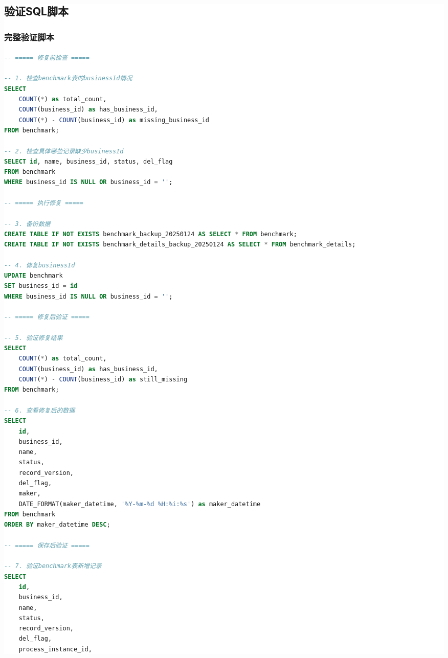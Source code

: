 ## 验证SQL脚本

### 完整验证脚本

```sql
-- ===== 修复前检查 =====

-- 1. 检查benchmark表的businessId情况
SELECT
    COUNT(*) as total_count,
    COUNT(business_id) as has_business_id,
    COUNT(*) - COUNT(business_id) as missing_business_id
FROM benchmark;

-- 2. 检查具体哪些记录缺少businessId
SELECT id, name, business_id, status, del_flag
FROM benchmark
WHERE business_id IS NULL OR business_id = '';

-- ===== 执行修复 =====

-- 3. 备份数据
CREATE TABLE IF NOT EXISTS benchmark_backup_20250124 AS SELECT * FROM benchmark;
CREATE TABLE IF NOT EXISTS benchmark_details_backup_20250124 AS SELECT * FROM benchmark_details;

-- 4. 修复businessId
UPDATE benchmark
SET business_id = id
WHERE business_id IS NULL OR business_id = '';

-- ===== 修复后验证 =====

-- 5. 验证修复结果
SELECT
    COUNT(*) as total_count,
    COUNT(business_id) as has_business_id,
    COUNT(*) - COUNT(business_id) as still_missing
FROM benchmark;

-- 6. 查看修复后的数据
SELECT
    id,
    business_id,
    name,
    status,
    record_version,
    del_flag,
    maker,
    DATE_FORMAT(maker_datetime, '%Y-%m-%d %H:%i:%s') as maker_datetime
FROM benchmark
ORDER BY maker_datetime DESC;

-- ===== 保存后验证 =====

-- 7. 验证benchmark表新增记录
SELECT
    id,
    business_id,
    name,
    status,
    record_version,
    del_flag,
    process_instance_id,
```